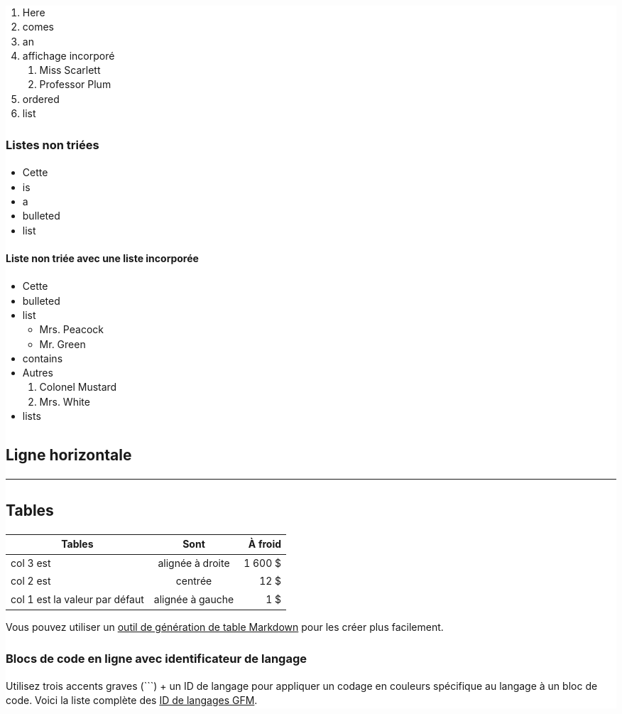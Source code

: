 1. Here
1. comes
1. an
1. affichage incorporé
    1. Miss Scarlett
    1. Professor Plum
1. ordered
1. list

### <a name="unordered-lists"></a>Listes non triées

- Cette
- is
- a
- bulleted
- list

#### <a name="unordered-list-with-an-embedded-list"></a>Liste non triée avec une liste incorporée

- Cette
- bulleted
- list
  - Mrs. Peacock
  - Mr. Green
- contains
- Autres
    1. Colonel Mustard
    1. Mrs. White
- lists

## <a name="horizontal-rule"></a>Ligne horizontale

---

## <a name="tables"></a>Tables

| Tables        | Sont           | À froid  |
| ------------- |:-------------:| -----:|
| col 3 est      | alignée à droite | 1 600 $ |
| col 2 est      | centrée      |   12 $ |
| col 1 est la valeur par défaut | alignée à gauche     |    1 $ |

Vous pouvez utiliser un [outil de génération de table Markdown](http://www.tablesgenerator.com/markdown_tables) pour les créer plus facilement.

### <a name="inline-code-blocks-with-language-identifier"></a>Blocs de code en ligne avec identificateur de langage

Utilisez trois accents graves (\`\`\`) + un ID de langage pour appliquer un codage en couleurs spécifique au langage à un bloc de code. Voici la liste complète des [ID de langages GFM](https://github.com/jmm/gfm-lang-ids/wiki/GitHub-Flavored-Markdown-(GFM)-language-IDs).
